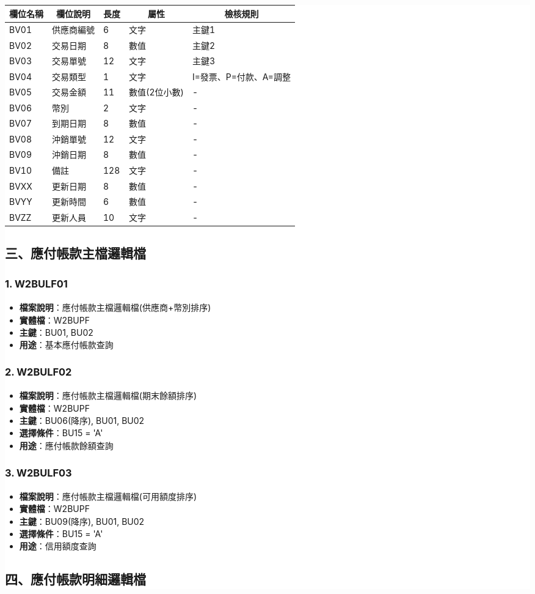 | 欄位名稱 | 欄位說明 | 長度 | 屬性 | 檢核規則 |
|---------|---------|------|------|----------|
| BV01 | 供應商編號 | 6 | 文字 | 主鍵1 |
| BV02 | 交易日期 | 8 | 數值 | 主鍵2 |
| BV03 | 交易單號 | 12 | 文字 | 主鍵3 |
| BV04 | 交易類型 | 1 | 文字 | I=發票、P=付款、A=調整 |
| BV05 | 交易金額 | 11 | 數值(2位小數) | - |
| BV06 | 幣別 | 2 | 文字 | - |
| BV07 | 到期日期 | 8 | 數值 | - |
| BV08 | 沖銷單號 | 12 | 文字 | - |
| BV09 | 沖銷日期 | 8 | 數值 | - |
| BV10 | 備註 | 128 | 文字 | - |
| BVXX | 更新日期 | 8 | 數值 | - |
| BVYY | 更新時間 | 6 | 數值 | - |
| BVZZ | 更新人員 | 10 | 文字 | - |

## 三、應付帳款主檔邏輯檔

### 1. W2BULF01
- **檔案說明**：應付帳款主檔邏輯檔(供應商+幣別排序)
- **實體檔**：W2BUPF
- **主鍵**：BU01, BU02
- **用途**：基本應付帳款查詢

### 2. W2BULF02
- **檔案說明**：應付帳款主檔邏輯檔(期末餘額排序)
- **實體檔**：W2BUPF
- **主鍵**：BU06(降序), BU01, BU02
- **選擇條件**：BU15 = 'A'
- **用途**：應付帳款餘額查詢

### 3. W2BULF03
- **檔案說明**：應付帳款主檔邏輯檔(可用額度排序)
- **實體檔**：W2BUPF
- **主鍵**：BU09(降序), BU01, BU02
- **選擇條件**：BU15 = 'A'
- **用途**：信用額度查詢

## 四、應付帳款明細邏輯檔
